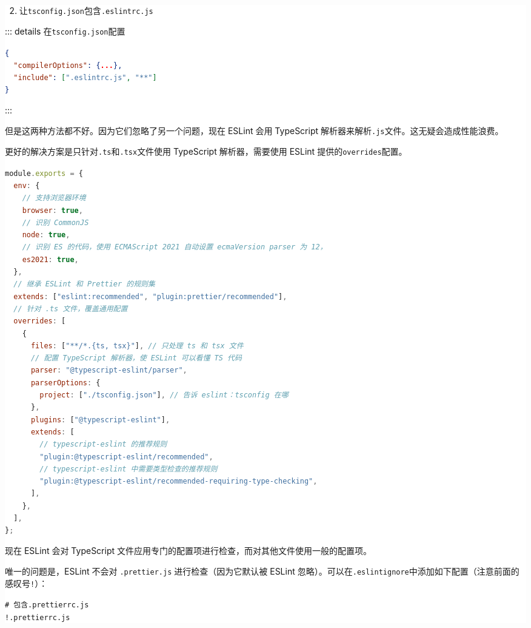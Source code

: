 2. 让`tsconfig.json`包含`.eslintrc.js`

::: details
在`tsconfig.json`配置

```json
{
  "compilerOptions": {...},
  "include": [".eslintrc.js", "**"]
}
```

:::

但是这两种方法都不好。因为它们忽略了另一个问题，现在 ESLint 会用 TypeScript 解析器来解析`.js`文件。这无疑会造成性能浪费。

更好的解决方案是只针对`.ts`和`.tsx`文件使用 TypeScript 解析器，需要使用 ESLint 提供的`overrides`配置。

```javascript
module.exports = {
  env: {
    // 支持浏览器环境
    browser: true,
    // 识别 CommonJS
    node: true,
    // 识别 ES 的代码，使用 ECMAScript 2021 自动设置 ecmaVersion parser 为 12，
    es2021: true,
  },
  // 继承 ESLint 和 Prettier 的规则集
  extends: ["eslint:recommended", "plugin:prettier/recommended"],
  // 针对 .ts 文件，覆盖通用配置
  overrides: [
    {
      files: ["**/*.{ts, tsx}"], // 只处理 ts 和 tsx 文件
      // 配置 TypeScript 解析器，使 ESLint 可以看懂 TS 代码
      parser: "@typescript-eslint/parser",
      parserOptions: {
        project: ["./tsconfig.json"], // 告诉 eslint：tsconfig 在哪
      },
      plugins: ["@typescript-eslint"],
      extends: [
        // typescript-eslint 的推荐规则
        "plugin:@typescript-eslint/recommended",
        // typescript-eslint 中需要类型检查的推荐规则
        "plugin:@typescript-eslint/recommended-requiring-type-checking",
      ],
    },
  ],
};
```

现在 ESLint 会对 TypeScript 文件应用专门的配置项进行检查，而对其他文件使用一般的配置项。

唯一的问题是，ESLint 不会对 `.prettier.js` 进行检查（因为它默认被 ESLint 忽略）。可以在`.eslintignore`中添加如下配置（注意前面的感叹号`!`）：

```shell
# 包含.prettierrc.js
!.prettierrc.js
```
